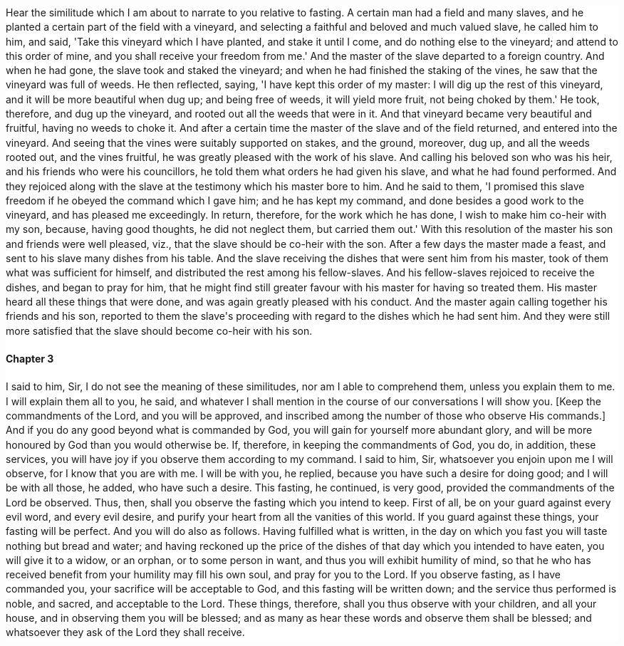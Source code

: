 Hear the similitude which I am about to narrate to you relative to fasting. A certain man had a field and many slaves, and he planted a certain part of the field with a vineyard, and selecting a faithful and beloved and much valued slave, he called him to him, and said, 'Take this vineyard which I have planted, and stake it until I come, and do nothing else to the vineyard; and attend to this order of mine, and you shall receive your freedom from me.' And the master of the slave departed to a foreign country. And when he had gone, the slave took and staked the vineyard; and when he had finished the staking of the vines, he saw that the vineyard was full of weeds. He then reflected, saying, 'I have kept this order of my master: I will dig up the rest of this vineyard, and it will be more beautiful when dug up; and being free of weeds, it will yield more fruit, not being choked by them.' He took, therefore, and dug up the vineyard, and rooted out all the weeds that were in it. And that vineyard became very beautiful and fruitful, having no weeds to choke it. And after a certain time the master of the slave and of the field returned, and entered into the vineyard. And seeing that the vines were suitably supported on stakes, and the ground, moreover, dug up, and all the weeds rooted out, and the vines fruitful, he was greatly pleased with the work of his slave. And calling his beloved son who was his heir, and his friends who were his councillors, he told them what orders he had given his slave, and what he had found performed. And they rejoiced along with the slave at the testimony which his master bore to him. And he said to them, 'I promised this slave freedom if he obeyed the command which I gave him; and he has kept my command, and done besides a good work to the vineyard, and has pleased me exceedingly. In return, therefore, for the work which he has done, I wish to make him co-heir with my son, because, having good thoughts, he did not neglect them, but carried them out.' With this resolution of the master his son and friends were well pleased, viz., that the slave should be co-heir with the son. After a few days the master made a feast, and sent to his slave many dishes from his table. And the slave receiving the dishes that were sent him from his master, took of them what was sufficient for himself, and distributed the rest among his fellow-slaves. And his fellow-slaves rejoiced to receive the dishes, and began to pray for him, that he might find still greater favour with his master for having so treated them. His master heard all these things that were done, and was again greatly pleased with his conduct. And the master again calling together his friends and his son, reported to them the slave's proceeding with regard to the dishes which he had sent him. And they were still more satisfied that the slave should become co-heir with his son.

#### Chapter 3
I said to him, Sir, I do not see the meaning of these similitudes, nor am I able to comprehend them, unless you explain them to me. I will explain them all to you, he said, and whatever I shall mention in the course of our conversations I will show you. [Keep the commandments of the Lord, and you will be approved, and inscribed among the number of those who observe His commands.] And if you do any good beyond what is commanded by God, you will gain for yourself more abundant glory, and will be more honoured by God than you would otherwise be. If, therefore, in keeping the commandments of God, you do, in addition, these services, you will have joy if you observe them according to my command. I said to him, Sir, whatsoever you enjoin upon me I will observe, for I know that you are with me. I will be with you, he replied, because you have such a desire for doing good; and I will be with all those, he added, who have such a desire. This fasting, he continued, is very good, provided the commandments of the Lord be observed. Thus, then, shall you observe the fasting which you intend to keep. First of all, be on your guard against every evil word, and every evil desire, and purify your heart from all the vanities of this world. If you guard against these things, your fasting will be perfect. And you will do also as follows. Having fulfilled what is written, in the day on which you fast you will taste nothing but bread and water; and having reckoned up the price of the dishes of that day which you intended to have eaten, you will give it to a widow, or an orphan, or to some person in want, and thus you will exhibit humility of mind, so that he who has received benefit from your humility may fill his own soul, and pray for you to the Lord. If you observe fasting, as I have commanded you, your sacrifice will be acceptable to God, and this fasting will be written down; and the service thus performed is noble, and sacred, and acceptable to the Lord. These things, therefore, shall you thus observe with your children, and all your house, and in observing them you will be blessed; and as many as hear these words and observe them shall be blessed; and whatsoever they ask of the Lord they shall receive.
